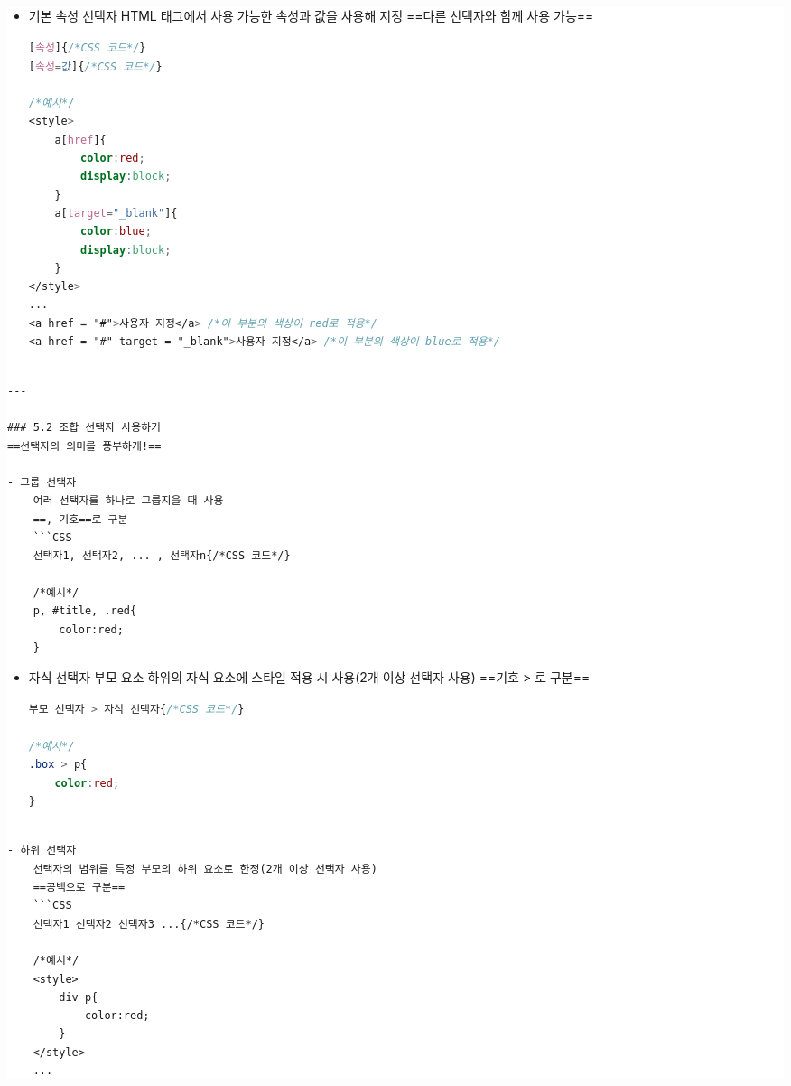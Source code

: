 - 기본 속성 선택자
	HTML 태그에서 사용 가능한 속성과 값을 사용해 지정
	==다른 선택자와 함께 사용 가능==
	```CSS
	[속성]{/*CSS 코드*/}
	[속성=값]{/*CSS 코드*/}

	/*예시*/
	<style>
		a[href]{
			color:red;
			display:block;
		}
		a[target="_blank"]{
			color:blue;
			display:block;
		}
	</style>
	...
	<a href = "#">사용자 지정</a> /*이 부분의 색상이 red로 적용*/
	<a href = "#" target = "_blank">사용자 지정</a> /*이 부분의 색상이 blue로 적용*/
```

---

### 5.2 조합 선택자 사용하기
==선택자의 의미를 풍부하게!==

- 그룹 선택자
	여러 선택자를 하나로 그룹지을 때 사용
	==, 기호==로 구분
	```CSS
	선택자1, 선택자2, ... , 선택자n{/*CSS 코드*/}

	/*예시*/
	p, #title, .red{
		color:red;
	}
```

- 자식 선택자
	부모 요소 하위의 자식 요소에 스타일 적용 시 사용(2개 이상 선택자 사용)
	==기호 > 로 구분==
	```CSS
	부모 선택자 > 자식 선택자{/*CSS 코드*/}

	/*예시*/
	.box > p{
		color:red;
	}
```

- 하위 선택자
	선택자의 범위를 특정 부모의 하위 요소로 한정(2개 이상 선택자 사용)
	==공백으로 구분==
	```CSS
	선택자1 선택자2 선택자3 ...{/*CSS 코드*/}

	/*예시*/
	<style>
		div p{
			color:red;
		}
	</style>
	...
```